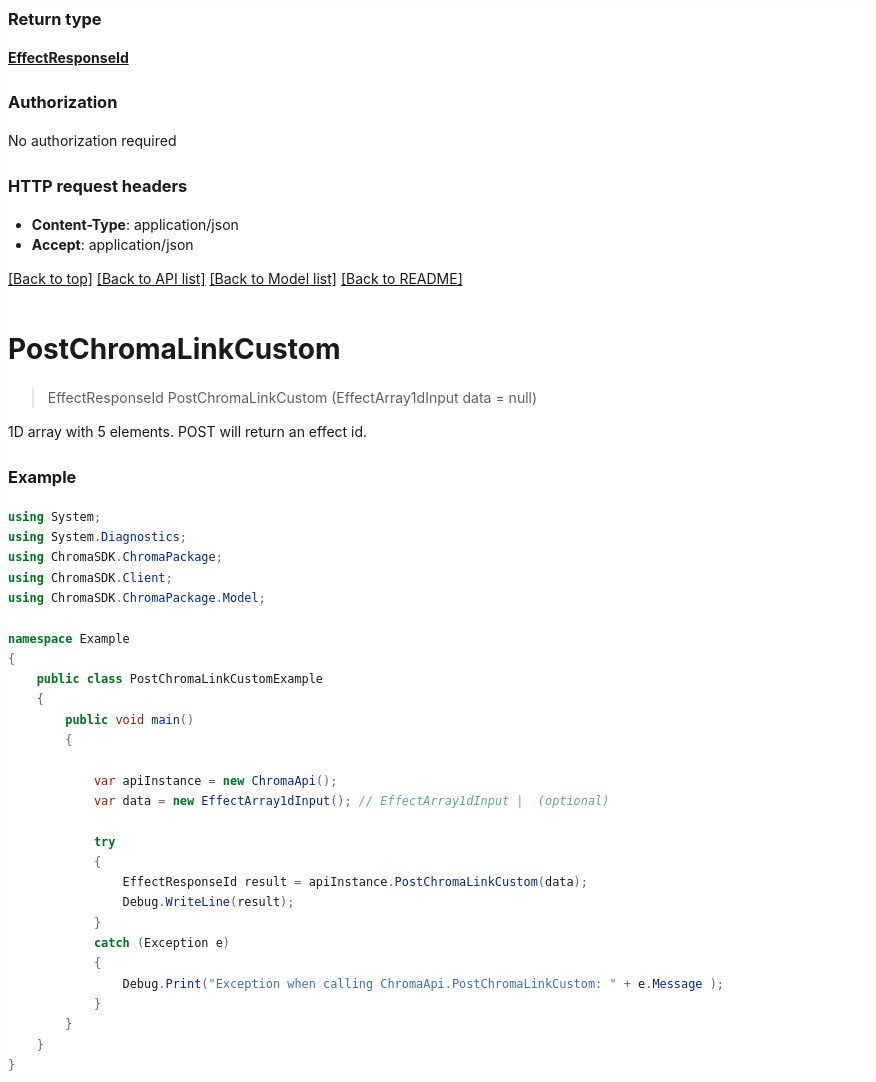 ### Return type

[**EffectResponseId**](EffectResponseId.md)

### Authorization

No authorization required

### HTTP request headers

 - **Content-Type**: application/json
 - **Accept**: application/json

[[Back to top]](#) [[Back to API list]](../README.md#documentation-for-api-endpoints) [[Back to Model list]](../README.md#documentation-for-models) [[Back to README]](../README.md)

<a name="postchromalinkcustom"></a>
# **PostChromaLinkCustom**
> EffectResponseId PostChromaLinkCustom (EffectArray1dInput data = null)



1D array with 5 elements. POST will return an effect id.

### Example
```csharp
using System;
using System.Diagnostics;
using ChromaSDK.ChromaPackage;
using ChromaSDK.Client;
using ChromaSDK.ChromaPackage.Model;

namespace Example
{
    public class PostChromaLinkCustomExample
    {
        public void main()
        {
            
            var apiInstance = new ChromaApi();
            var data = new EffectArray1dInput(); // EffectArray1dInput |  (optional) 

            try
            {
                EffectResponseId result = apiInstance.PostChromaLinkCustom(data);
                Debug.WriteLine(result);
            }
            catch (Exception e)
            {
                Debug.Print("Exception when calling ChromaApi.PostChromaLinkCustom: " + e.Message );
            }
        }
    }
}
```

